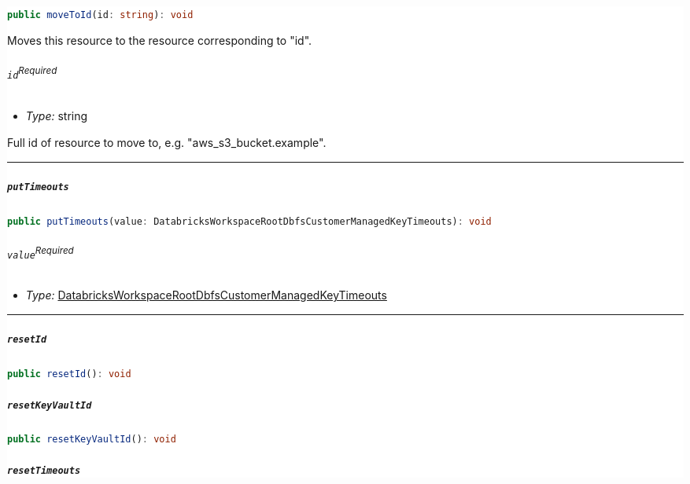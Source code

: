 ```typescript
public moveToId(id: string): void
```

Moves this resource to the resource corresponding to "id".

###### `id`<sup>Required</sup> <a name="id" id="@cdktf/provider-azurerm.databricksWorkspaceRootDbfsCustomerManagedKey.DatabricksWorkspaceRootDbfsCustomerManagedKey.moveToId.parameter.id"></a>

- *Type:* string

Full id of resource to move to, e.g. "aws_s3_bucket.example".

---

##### `putTimeouts` <a name="putTimeouts" id="@cdktf/provider-azurerm.databricksWorkspaceRootDbfsCustomerManagedKey.DatabricksWorkspaceRootDbfsCustomerManagedKey.putTimeouts"></a>

```typescript
public putTimeouts(value: DatabricksWorkspaceRootDbfsCustomerManagedKeyTimeouts): void
```

###### `value`<sup>Required</sup> <a name="value" id="@cdktf/provider-azurerm.databricksWorkspaceRootDbfsCustomerManagedKey.DatabricksWorkspaceRootDbfsCustomerManagedKey.putTimeouts.parameter.value"></a>

- *Type:* <a href="#@cdktf/provider-azurerm.databricksWorkspaceRootDbfsCustomerManagedKey.DatabricksWorkspaceRootDbfsCustomerManagedKeyTimeouts">DatabricksWorkspaceRootDbfsCustomerManagedKeyTimeouts</a>

---

##### `resetId` <a name="resetId" id="@cdktf/provider-azurerm.databricksWorkspaceRootDbfsCustomerManagedKey.DatabricksWorkspaceRootDbfsCustomerManagedKey.resetId"></a>

```typescript
public resetId(): void
```

##### `resetKeyVaultId` <a name="resetKeyVaultId" id="@cdktf/provider-azurerm.databricksWorkspaceRootDbfsCustomerManagedKey.DatabricksWorkspaceRootDbfsCustomerManagedKey.resetKeyVaultId"></a>

```typescript
public resetKeyVaultId(): void
```

##### `resetTimeouts` <a name="resetTimeouts" id="@cdktf/provider-azurerm.databricksWorkspaceRootDbfsCustomerManagedKey.DatabricksWorkspaceRootDbfsCustomerManagedKey.resetTimeouts"></a>
